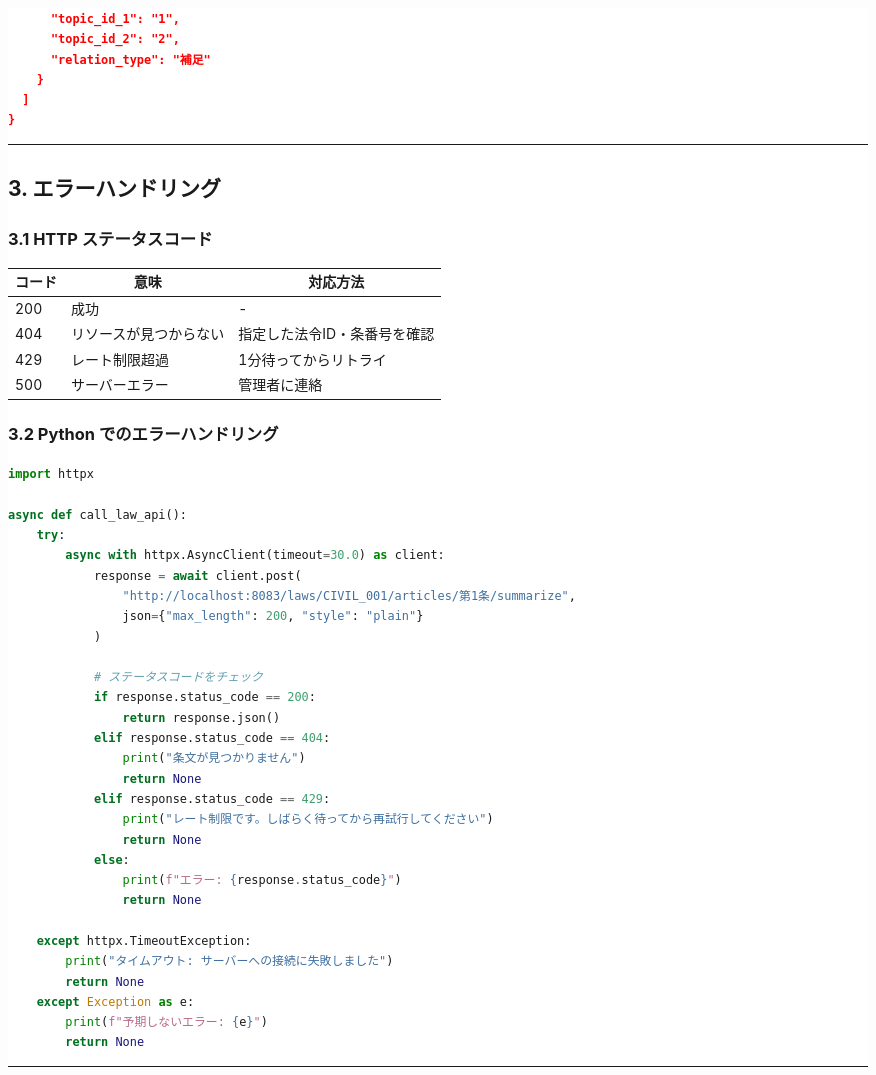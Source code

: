 ```json
      "topic_id_1": "1",
      "topic_id_2": "2",
      "relation_type": "補足"
    }
  ]
}
```

---

## 3. エラーハンドリング

### 3.1 HTTP ステータスコード

| コード | 意味 | 対応方法 |
|-------|-----|---------|
| 200 | 成功 | - |
| 404 | リソースが見つからない | 指定した法令ID・条番号を確認 |
| 429 | レート制限超過 | 1分待ってからリトライ |
| 500 | サーバーエラー | 管理者に連絡 |

### 3.2 Python でのエラーハンドリング

```python
import httpx

async def call_law_api():
    try:
        async with httpx.AsyncClient(timeout=30.0) as client:
            response = await client.post(
                "http://localhost:8083/laws/CIVIL_001/articles/第1条/summarize",
                json={"max_length": 200, "style": "plain"}
            )
            
            # ステータスコードをチェック
            if response.status_code == 200:
                return response.json()
            elif response.status_code == 404:
                print("条文が見つかりません")
                return None
            elif response.status_code == 429:
                print("レート制限です。しばらく待ってから再試行してください")
                return None
            else:
                print(f"エラー: {response.status_code}")
                return None
                
    except httpx.TimeoutException:
        print("タイムアウト: サーバーへの接続に失敗しました")
        return None
    except Exception as e:
        print(f"予期しないエラー: {e}")
        return None
```

---